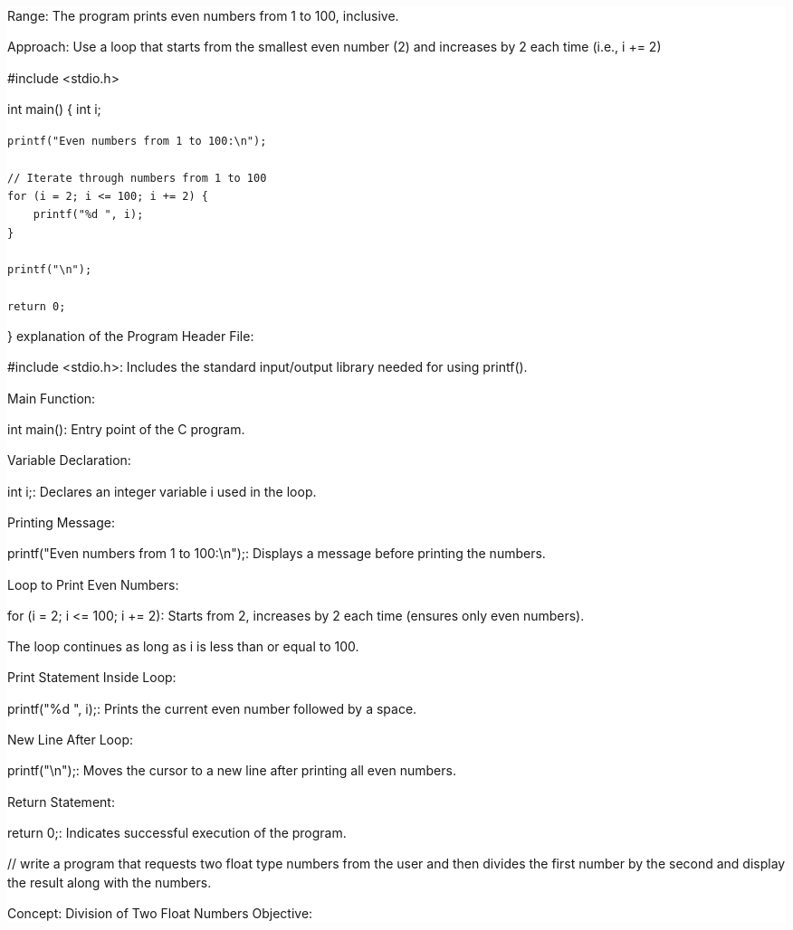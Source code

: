 Range: The program prints even numbers from 1 to 100, inclusive.

Approach: Use a loop that starts from the smallest even number (2) and increases by 2 each time (i.e., i += 2)

#include <stdio.h>

int main() {
    int i;

    printf("Even numbers from 1 to 100:\n");

    // Iterate through numbers from 1 to 100
    for (i = 2; i <= 100; i += 2) {
        printf("%d ", i);
    }

    printf("\n");

    return 0;
}
explanation of the Program
Header File:

#include <stdio.h>: Includes the standard input/output library needed for using printf().

Main Function:

int main(): Entry point of the C program.

Variable Declaration:

int i;: Declares an integer variable i used in the loop.

Printing Message:

printf("Even numbers from 1 to 100:\n");: Displays a message before printing the numbers.

Loop to Print Even Numbers:

for (i = 2; i <= 100; i += 2): Starts from 2, increases by 2 each time (ensures only even numbers).

The loop continues as long as i is less than or equal to 100.

Print Statement Inside Loop:

printf("%d ", i);: Prints the current even number followed by a space.

New Line After Loop:

printf("\n");: Moves the cursor to a new line after printing all even numbers.

Return Statement:

return 0;: Indicates successful execution of the program.


// write a program that requests two float type numbers from the user and then divides the first number by the second and display the result along with the numbers.

Concept: Division of Two Float Numbers
Objective:
